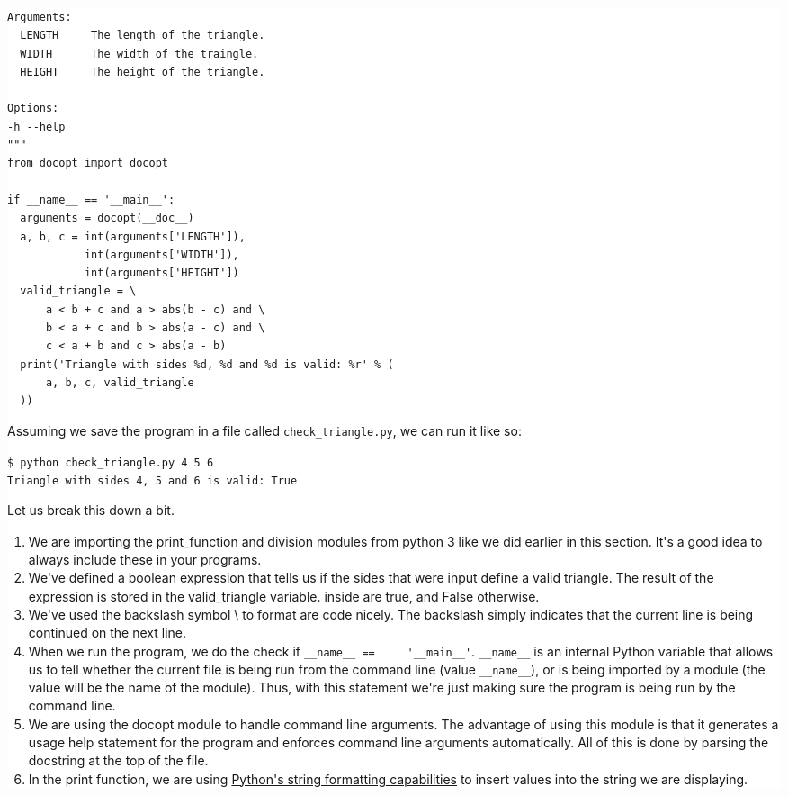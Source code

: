     Arguments:
      LENGTH     The length of the triangle.
      WIDTH      The width of the traingle.
      HEIGHT     The height of the triangle.

    Options:
    -h --help
    """
    from docopt import docopt

    if __name__ == '__main__':
      arguments = docopt(__doc__)
      a, b, c = int(arguments['LENGTH']),
                int(arguments['WIDTH']),
                int(arguments['HEIGHT'])
      valid_triangle = \
          a < b + c and a > abs(b - c) and \
          b < a + c and b > abs(a - c) and \
          c < a + b and c > abs(a - b)
      print('Triangle with sides %d, %d and %d is valid: %r' % (
          a, b, c, valid_triangle
      ))

Assuming we save the program in a file called `check_triangle.py`, we can
run it like so:

``` bash
$ python check_triangle.py 4 5 6
Triangle with sides 4, 5 and 6 is valid: True
```

Let us break this down a bit.

1.  We are importing the print_function and division modules from
    python 3 like we did earlier in this section. It's a good idea to
    always include these in your programs.
2.  We've defined a boolean expression that tells us if the sides that
    were input define a valid triangle. The result of the expression is
    stored in the valid_triangle variable. inside are true, and False
    otherwise.
3.  We've used the backslash symbol \\ to format are code nicely. The
    backslash simply indicates that the current line is being continued
    on the next line.
4.  When we run the program, we do the check if `__name__ ==     '__main__'`. `__name__` is an internal Python variable that
    allows us to tell whether the current file is being run from the
    command line (value `__name__`), or is being imported by a module
    (the value will be the name of the module). Thus, with this
    statement we're just making sure the program is being run by the
    command line.
5.  We are using the docopt module to handle command line arguments. The
    advantage of using this module is that it generates a usage help
    statement for the program and enforces command line arguments
    automatically. All of this is done by parsing the docstring at the
    top of the file.
6.  In the print function, we are using [Python's string formatting
    capabilities](https://docs.python.org/2/library/string.html#format-string-syntax)
    to insert values into the string we are displaying.

